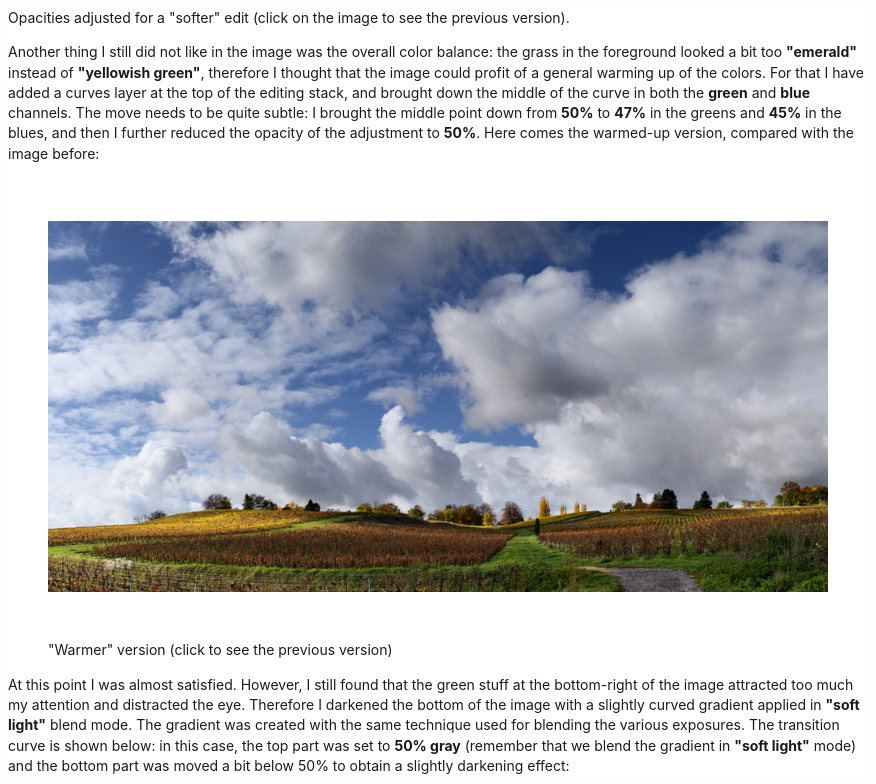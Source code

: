 <figcaption> Opacities adjusted for a "softer" edit (click on the image to see the previous version).
</figcaption> </figure>

Another thing I still did not like in the image was the overall color balance: the grass in the foreground looked a bit too **"emerald"** instead of **"yellowish green"**, therefore I thought that the image could profit of a general warming up of the colors. For that I have added a curves layer at the top of the editing stack, and brought down the middle of the curve in both the **green** and **blue** channels. The move needs to be quite subtle: I brought the middle point down from **50%** to **47%** in the greens and **45%** in the blues, and then I further reduced the opacity of the adjustment to **50%**. Here comes the warmed-up version, compared with the image before:

<figure class='big-vid'>
<img src="pano_warmer.jpg" data-swap-src="pano_adjusted_opacity.jpg" alt="opacity adjustment" width="960" height="457"> 
<figcaption> "Warmer" version (click to see the previous version)
</figcaption> </figure>

At this point I was almost satisfied. However, I still found that the green stuff at the bottom-right of the image attracted too much my attention and distracted the eye. Therefore I darkened the bottom of the image with a slightly curved gradient applied in **"soft light"** blend mode. The gradient was created with the same technique used for blending the various exposures. The transition curve is shown below: in this case, the top part was set to **50% gray** (remember that we blend the gradient in **"soft light"** mode) and the bottom part was moved a bit below 50% to obtain a slightly darkening effect:

<figure class='big-vid'>